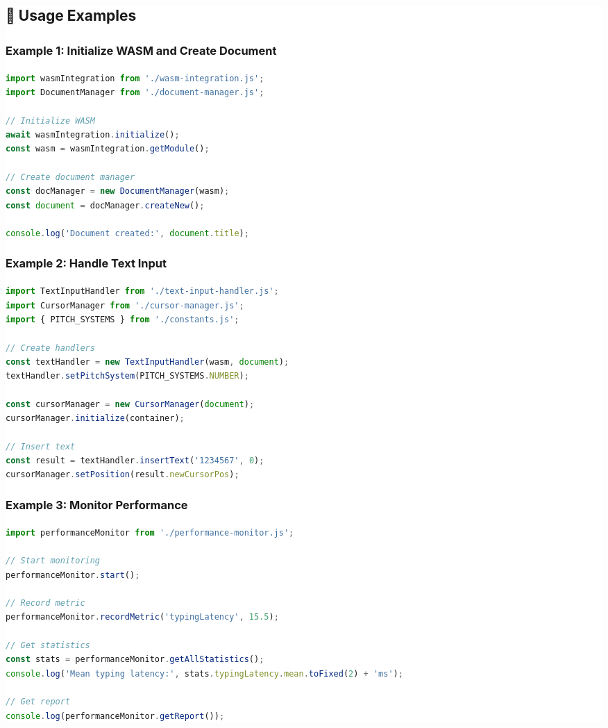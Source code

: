 ## 🚀 Usage Examples

### Example 1: Initialize WASM and Create Document

```javascript
import wasmIntegration from './wasm-integration.js';
import DocumentManager from './document-manager.js';

// Initialize WASM
await wasmIntegration.initialize();
const wasm = wasmIntegration.getModule();

// Create document manager
const docManager = new DocumentManager(wasm);
const document = docManager.createNew();

console.log('Document created:', document.title);
```

### Example 2: Handle Text Input

```javascript
import TextInputHandler from './text-input-handler.js';
import CursorManager from './cursor-manager.js';
import { PITCH_SYSTEMS } from './constants.js';

// Create handlers
const textHandler = new TextInputHandler(wasm, document);
textHandler.setPitchSystem(PITCH_SYSTEMS.NUMBER);

const cursorManager = new CursorManager(document);
cursorManager.initialize(container);

// Insert text
const result = textHandler.insertText('1234567', 0);
cursorManager.setPosition(result.newCursorPos);
```

### Example 3: Monitor Performance

```javascript
import performanceMonitor from './performance-monitor.js';

// Start monitoring
performanceMonitor.start();

// Record metric
performanceMonitor.recordMetric('typingLatency', 15.5);

// Get statistics
const stats = performanceMonitor.getAllStatistics();
console.log('Mean typing latency:', stats.typingLatency.mean.toFixed(2) + 'ms');

// Get report
console.log(performanceMonitor.getReport());
```
